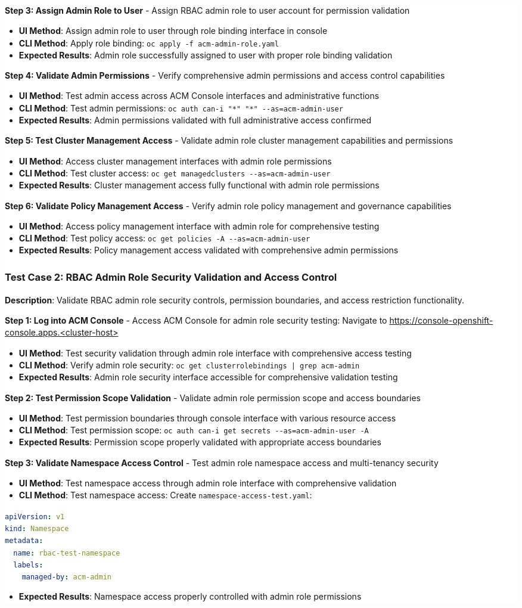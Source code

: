 **Step 3: Assign Admin Role to User** - Assign RBAC admin role to user account for permission validation
- **UI Method**: Assign admin role to user through role binding interface in console
- **CLI Method**: Apply role binding: `oc apply -f acm-admin-role.yaml`
- **Expected Results**: Admin role successfully assigned to user with proper role binding validation

**Step 4: Validate Admin Permissions** - Verify comprehensive admin permissions and access control capabilities
- **UI Method**: Test admin access across ACM Console interfaces and administrative functions
- **CLI Method**: Test admin permissions: `oc auth can-i "*" "*" --as=acm-admin-user`
- **Expected Results**: Admin permissions validated with full administrative access confirmed

**Step 5: Test Cluster Management Access** - Validate admin role cluster management capabilities and permissions
- **UI Method**: Access cluster management interfaces with admin role permissions
- **CLI Method**: Test cluster access: `oc get managedclusters --as=acm-admin-user`
- **Expected Results**: Cluster management access fully functional with admin role permissions

**Step 6: Validate Policy Management Access** - Verify admin role policy management and governance capabilities
- **UI Method**: Access policy management interface with admin role for comprehensive testing
- **CLI Method**: Test policy access: `oc get policies -A --as=acm-admin-user`
- **Expected Results**: Policy management access validated with comprehensive admin permissions

### Test Case 2: RBAC Admin Role Security Validation and Access Control

**Description**: Validate RBAC admin role security controls, permission boundaries, and access restriction functionality.

**Step 1: Log into ACM Console** - Access ACM Console for admin role security testing: Navigate to https://console-openshift-console.apps.<cluster-host>
- **UI Method**: Test security validation through admin role interface with comprehensive access testing
- **CLI Method**: Verify admin role security: `oc get clusterrolebindings | grep acm-admin`
- **Expected Results**: Admin role security interface accessible for comprehensive validation testing

**Step 2: Test Permission Scope Validation** - Validate admin role permission scope and access boundaries
- **UI Method**: Test permission boundaries through console interface with various resource access
- **CLI Method**: Test permission scope: `oc auth can-i get secrets --as=acm-admin-user -A`
- **Expected Results**: Permission scope properly validated with appropriate access boundaries

**Step 3: Validate Namespace Access Control** - Test admin role namespace access and multi-tenancy security
- **UI Method**: Test namespace access through admin role interface with comprehensive validation
- **CLI Method**: Test namespace access: Create `namespace-access-test.yaml`:
```yaml
apiVersion: v1
kind: Namespace
metadata:
  name: rbac-test-namespace
  labels:
    managed-by: acm-admin
```
- **Expected Results**: Namespace access properly controlled with admin role permissions

